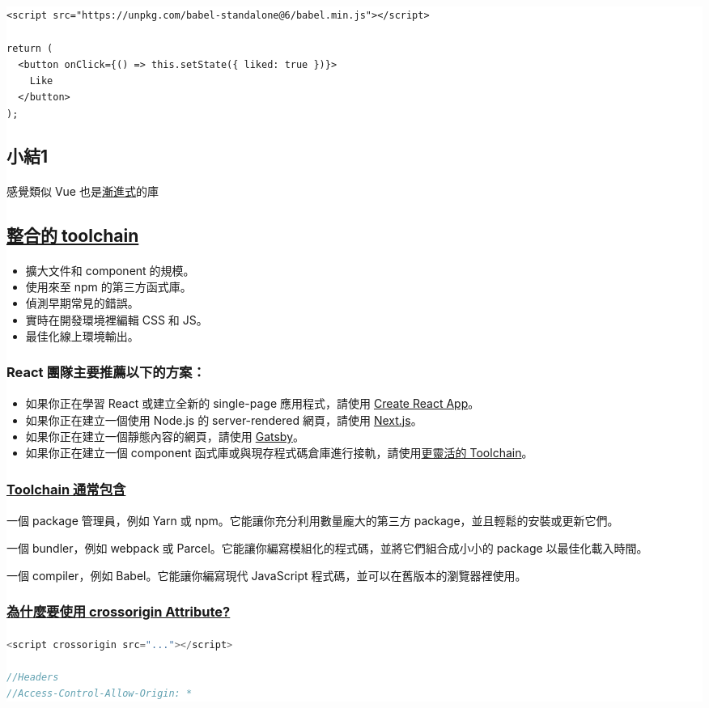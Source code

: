 ```JSX
<script src="https://unpkg.com/babel-standalone@6/babel.min.js"></script>

return (
  <button onClick={() => this.setState({ liked: true })}>
    Like
  </button>
);
```

## 小結1

感覺類似 Vue 也是[漸進式](https://medium.com/@gotraveltoworld/vue-js-%E4%BD%95%E8%AC%82%E6%BC%B8%E9%80%B2%E5%BC%8F%E6%A1%86%E6%9E%B6-7d0281a7efa9)的庫

## [整合的 toolchain](https://zh-hant.reactjs.org/docs/create-a-new-react-app.html)

* 擴大文件和 component 的規模。
* 使用來至 npm 的第三方函式庫。
* 偵測早期常見的錯誤。
* 實時在開發環境裡編輯 CSS 和 JS。
* 最佳化線上環境輸出。

### React 團隊主要推薦以下的方案：

* 如果你正在學習 React 或建立全新的 single-page 應用程式，請使用 [Create React App](https://zh-hant.reactjs.org/docs/create-a-new-react-app.html#create-react-app)。
* 如果你正在建立一個使用 Node.js 的 server-rendered 網頁，請使用 [Next.js](https://zh-hant.reactjs.org/docs/create-a-new-react-app.html#nextjs)。
* 如果你正在建立一個靜態內容的網頁，請使用 [Gatsby](https://zh-hant.reactjs.org/docs/create-a-new-react-app.html#gatsby)。
* 如果你正在建立一個 component 函式庫或與現存程式碼倉庫進行接軌，請使用[更靈活的 Toolchain](https://zh-hant.reactjs.org/docs/create-a-new-react-app.html#more-flexible-toolchains)。

### [Toolchain 通常包含](https://zh-hant.reactjs.org/docs/create-a-new-react-app.html#creating-a-toolchain-from-scratch)

一個 package 管理員，例如 Yarn 或 npm。它能讓你充分利用數量龐大的第三方 package，並且輕鬆的安裝或更新它們。

一個 bundler，例如 webpack 或 Parcel。它能讓你編寫模組化的程式碼，並將它們組合成小小的 package 以最佳化載入時間。

一個 compiler，例如 Babel。它能讓你編寫現代 JavaScript 程式碼，並可以在舊版本的瀏覽器裡使用。

### [為什麼要使用 crossorigin Attribute?](https://zh-hant.reactjs.org/docs/cdn-links.html#why-the-crossorigin-attribute)

```JavaScript
<script crossorigin src="..."></script>

//Headers
//Access-Control-Allow-Origin: *
```
